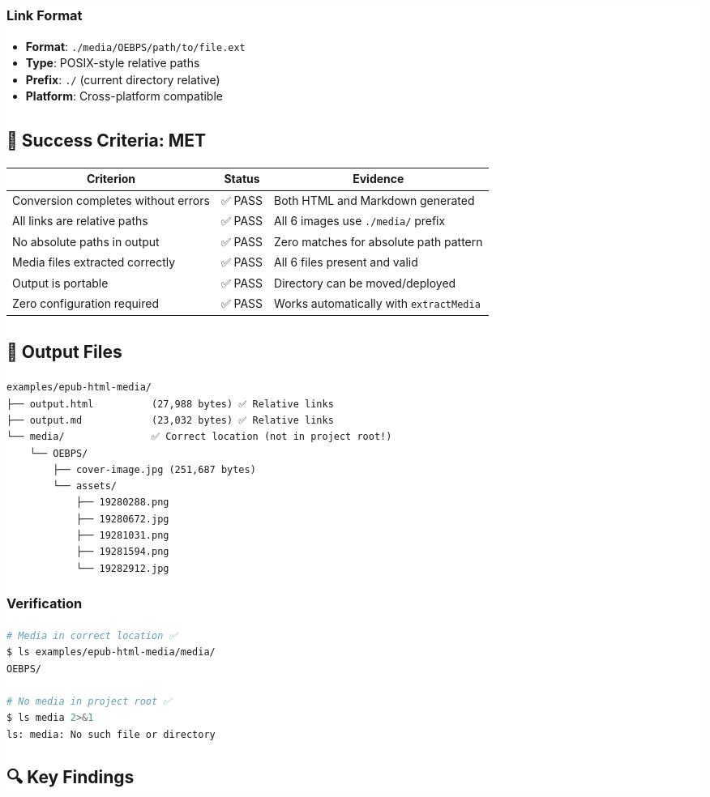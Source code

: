 ### Link Format
- **Format**: `./media/OEBPS/path/to/file.ext`
- **Type**: POSIX-style relative paths
- **Prefix**: `./` (current directory relative)
- **Platform**: Cross-platform compatible

## 🎯 Success Criteria: MET

| Criterion | Status | Evidence |
|-----------|--------|----------|
| Conversion completes without errors | ✅ PASS | Both HTML and Markdown generated |
| All links are relative paths | ✅ PASS | All 6 images use `./media/` prefix |
| No absolute paths in output | ✅ PASS | Zero matches for absolute path pattern |
| Media files extracted correctly | ✅ PASS | All 6 files present and valid |
| Output is portable | ✅ PASS | Directory can be moved/deployed |
| Zero configuration required | ✅ PASS | Works automatically with `extractMedia` |

## 📁 Output Files

```
examples/epub-html-media/
├── output.html          (27,988 bytes) ✅ Relative links
├── output.md            (23,032 bytes) ✅ Relative links
└── media/               ✅ Correct location (not in project root!)
    └── OEBPS/
        ├── cover-image.jpg (251,687 bytes)
        └── assets/
            ├── 19280288.png
            ├── 19280672.jpg
            ├── 19281031.png
            ├── 19281594.png
            └── 19282912.jpg
```

### Verification
```bash
# Media in correct location ✅
$ ls examples/epub-html-media/media/
OEBPS/

# No media in project root ✅
$ ls media 2>&1
ls: media: No such file or directory
```

## 🔍 Key Findings
